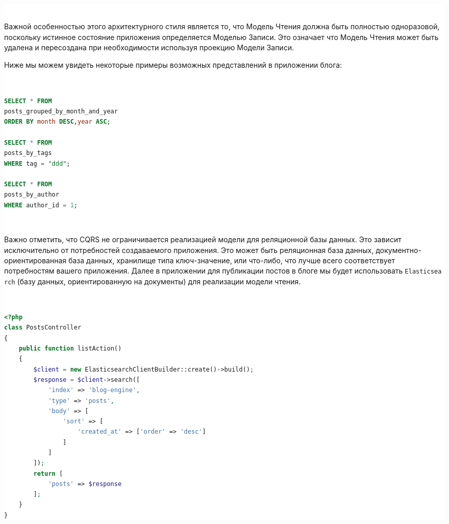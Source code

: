 <br>

Важной особенностью этого архитектурного стиля является то, что Модель Чтения должна быть полностью одноразовой, поскольку истинное состояние приложения определяется Моделью Записи. Это означает что Модель Чтения может быть удалена и пересоздана при необходимости используя проекцию Модели Записи.

Ниже мы можем увидеть некоторые примеры возможных представлений в приложении блога:

<br>

```sql
SELECT * FROM
posts_grouped_by_month_and_year
ORDER BY month DESC,year ASC;

SELECT * FROM
posts_by_tags
WHERE tag = "ddd";

SELECT * FROM
posts_by_author
WHERE author_id = 1;
```

<br>

Важно отметить, что CQRS не ограничивается реализацией модели для реляционной
базы данных. Это зависит исключительно от потребностей создаваемого приложения.
Это может быть реляционная база данных, документно-ориентированная база данных, хранилище типа ключ-значение, или что-либо, что лучше всего соответствует потребностям вашего приложения.
Далее в приложении для публикации постов в блоге мы будет использовать `Elasticsearch` (базу данных, ориентированную на документы) для реализации модели чтения.

<br>

```php
<?php
class PostsController
{
    public function listAction()
    {
        $client = new ElasticsearchClientBuilder::create()->build();
        $response = $client->search([
            'index' => 'blog-engine',
            'type' => 'posts',
            'body' => [
                'sort' => [
                    'created_at' => ['order' => 'desc']
                ]
            ]
        ]);
        return [
            'posts' => $response
        ];
    }
}
```
